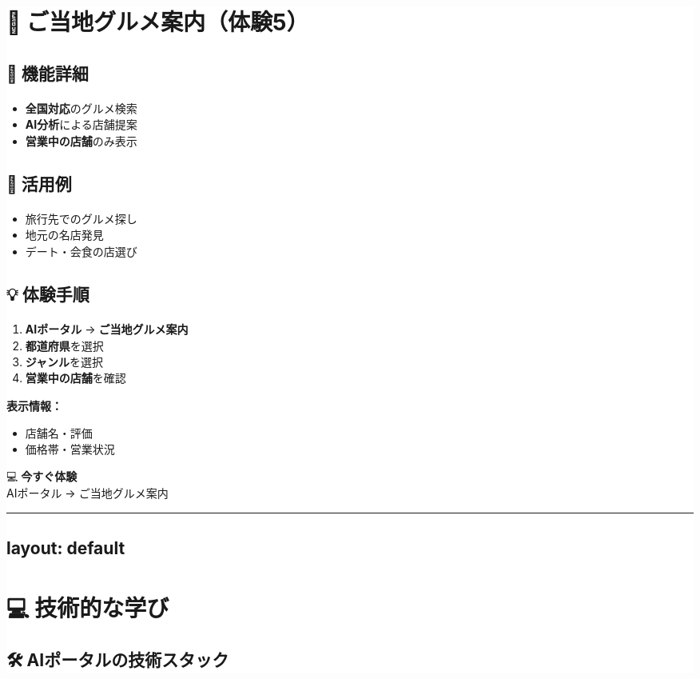 # 🍜 ご当地グルメ案内（体験5）

<div class="grid grid-cols-2 gap-6">

<div>

## 📱 機能詳細
- **全国対応**のグルメ検索
- **AI分析**による店舗提案
- **営業中の店舗**のみ表示

## 🎯 活用例
- 旅行先でのグルメ探し
- 地元の名店発見
- デート・会食の店選び

</div>

<div>

## 💡 体験手順

1. **AIポータル** → **ご当地グルメ案内**
2. **都道府県**を選択
3. **ジャンル**を選択
4. **営業中の店舗**を確認

**表示情報：**
- 店舗名・評価
- 価格帯・営業状況

<div class="mt-6 p-4 bg-orange-100 rounded text-center">
💻 <strong>今すぐ体験</strong><br>
AIポータル → ご当地グルメ案内
</div>

</div>

</div>

---
layout: default
---

# 💻 技術的な学び

<div class="grid grid-cols-2 gap-6">

<div>

## 🛠️ AIポータルの技術スタック
